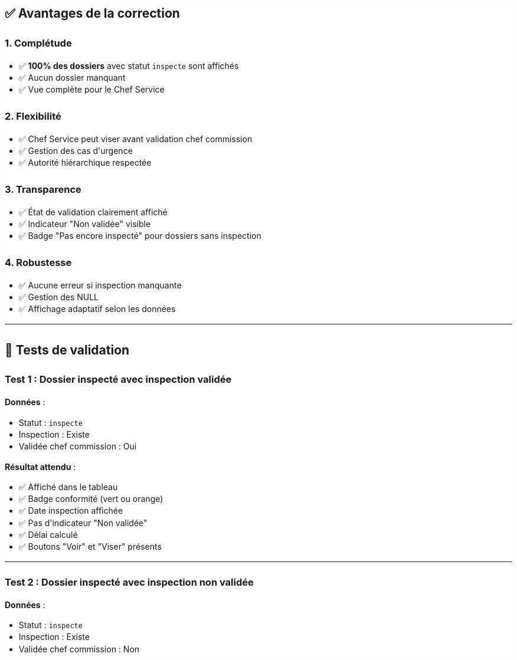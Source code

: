 
## ✅ Avantages de la correction

### 1. Complétude

- ✅ **100% des dossiers** avec statut `inspecte` sont affichés
- ✅ Aucun dossier manquant
- ✅ Vue complète pour le Chef Service

### 2. Flexibilité

- ✅ Chef Service peut viser avant validation chef commission
- ✅ Gestion des cas d'urgence
- ✅ Autorité hiérarchique respectée

### 3. Transparence

- ✅ État de validation clairement affiché
- ✅ Indicateur "Non validée" visible
- ✅ Badge "Pas encore inspecté" pour dossiers sans inspection

### 4. Robustesse

- ✅ Aucune erreur si inspection manquante
- ✅ Gestion des NULL
- ✅ Affichage adaptatif selon les données

---

## 🧪 Tests de validation

### Test 1 : Dossier inspecté avec inspection validée

**Données** :
- Statut : `inspecte`
- Inspection : Existe
- Validée chef commission : Oui

**Résultat attendu** :
- ✅ Affiché dans le tableau
- ✅ Badge conformité (vert ou orange)
- ✅ Date inspection affichée
- ✅ Pas d'indicateur "Non validée"
- ✅ Délai calculé
- ✅ Boutons "Voir" et "Viser" présents

---

### Test 2 : Dossier inspecté avec inspection non validée

**Données** :
- Statut : `inspecte`
- Inspection : Existe
- Validée chef commission : Non
